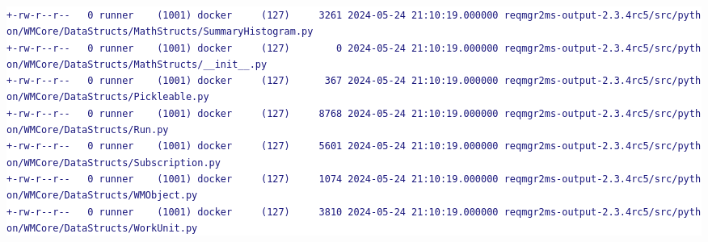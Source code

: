 ```diff
+-rw-r--r--   0 runner    (1001) docker     (127)     3261 2024-05-24 21:10:19.000000 reqmgr2ms-output-2.3.4rc5/src/python/WMCore/DataStructs/MathStructs/SummaryHistogram.py
+-rw-r--r--   0 runner    (1001) docker     (127)        0 2024-05-24 21:10:19.000000 reqmgr2ms-output-2.3.4rc5/src/python/WMCore/DataStructs/MathStructs/__init__.py
+-rw-r--r--   0 runner    (1001) docker     (127)      367 2024-05-24 21:10:19.000000 reqmgr2ms-output-2.3.4rc5/src/python/WMCore/DataStructs/Pickleable.py
+-rw-r--r--   0 runner    (1001) docker     (127)     8768 2024-05-24 21:10:19.000000 reqmgr2ms-output-2.3.4rc5/src/python/WMCore/DataStructs/Run.py
+-rw-r--r--   0 runner    (1001) docker     (127)     5601 2024-05-24 21:10:19.000000 reqmgr2ms-output-2.3.4rc5/src/python/WMCore/DataStructs/Subscription.py
+-rw-r--r--   0 runner    (1001) docker     (127)     1074 2024-05-24 21:10:19.000000 reqmgr2ms-output-2.3.4rc5/src/python/WMCore/DataStructs/WMObject.py
+-rw-r--r--   0 runner    (1001) docker     (127)     3810 2024-05-24 21:10:19.000000 reqmgr2ms-output-2.3.4rc5/src/python/WMCore/DataStructs/WorkUnit.py
